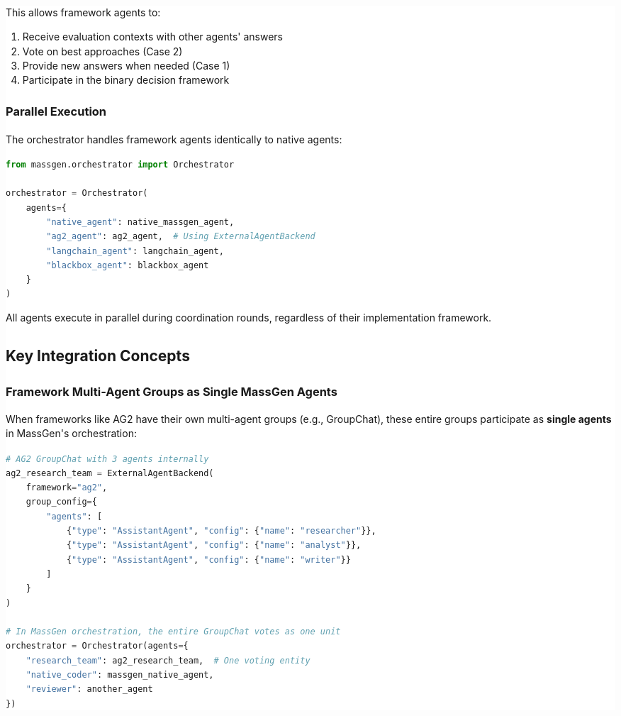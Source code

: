 This allows framework agents to:
1. Receive evaluation contexts with other agents' answers
2. Vote on best approaches (Case 2)
3. Provide new answers when needed (Case 1)
4. Participate in the binary decision framework

### Parallel Execution

The orchestrator handles framework agents identically to native agents:

```python
from massgen.orchestrator import Orchestrator

orchestrator = Orchestrator(
    agents={
        "native_agent": native_massgen_agent,
        "ag2_agent": ag2_agent,  # Using ExternalAgentBackend
        "langchain_agent": langchain_agent,
        "blackbox_agent": blackbox_agent
    }
)
```

All agents execute in parallel during coordination rounds, regardless of their implementation framework.

## Key Integration Concepts

### Framework Multi-Agent Groups as Single MassGen Agents

When frameworks like AG2 have their own multi-agent groups (e.g., GroupChat), these entire groups participate as **single agents** in MassGen's orchestration:

```python
# AG2 GroupChat with 3 agents internally
ag2_research_team = ExternalAgentBackend(
    framework="ag2",
    group_config={
        "agents": [
            {"type": "AssistantAgent", "config": {"name": "researcher"}},
            {"type": "AssistantAgent", "config": {"name": "analyst"}},
            {"type": "AssistantAgent", "config": {"name": "writer"}}
        ]
    }
)

# In MassGen orchestration, the entire GroupChat votes as one unit
orchestrator = Orchestrator(agents={
    "research_team": ag2_research_team,  # One voting entity
    "native_coder": massgen_native_agent,
    "reviewer": another_agent
})
```
